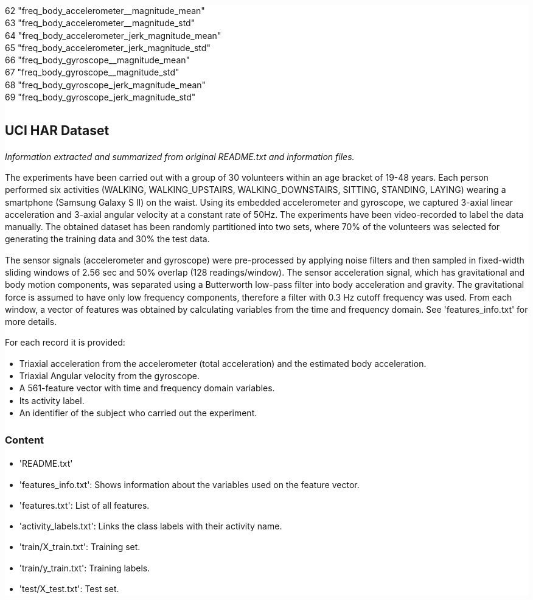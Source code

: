 62 "freq_body_accelerometer__magnitude_mean"  
63 "freq_body_accelerometer__magnitude_std"  
64 "freq_body_accelerometer_jerk_magnitude_mean"  
65 "freq_body_accelerometer_jerk_magnitude_std"  
66 "freq_body_gyroscope__magnitude_mean"  
67 "freq_body_gyroscope__magnitude_std"  
68 "freq_body_gyroscope_jerk_magnitude_mean"  
69 "freq_body_gyroscope_jerk_magnitude_std"  




## UCI HAR Dataset

*Information extracted and summarized from original README.txt and information files.* 

The experiments have been carried out with a group of 30 volunteers within an age bracket of 19-48 years. Each person performed six activities (WALKING, WALKING_UPSTAIRS, WALKING_DOWNSTAIRS, SITTING, STANDING, LAYING) wearing a smartphone (Samsung Galaxy S II) on the waist. Using its embedded accelerometer and gyroscope, we captured 3-axial linear acceleration and 3-axial angular velocity at a constant rate of 50Hz. The experiments have been video-recorded to label the data manually. The obtained dataset has been randomly partitioned into two sets, where 70% of the volunteers was selected for generating the training data and 30% the test data. 

The sensor signals (accelerometer and gyroscope) were pre-processed by applying noise filters and then sampled in fixed-width sliding windows of 2.56 sec and 50% overlap (128 readings/window). The sensor acceleration signal, which has gravitational and body motion components, was separated using a Butterworth low-pass filter into body acceleration and gravity. The gravitational force is assumed to have only low frequency components, therefore a filter with 0.3 Hz cutoff frequency was used. From each window, a vector of features was obtained by calculating variables from the time and frequency domain. See 'features_info.txt' for more details. 

For each record it is provided:

- Triaxial acceleration from the accelerometer (total acceleration) and the estimated body acceleration.
- Triaxial Angular velocity from the gyroscope. 
- A 561-feature vector with time and frequency domain variables. 
- Its activity label. 
- An identifier of the subject who carried out the experiment.

### Content

- 'README.txt'

- 'features_info.txt': Shows information about the variables used on the feature vector.

- 'features.txt': List of all features.

- 'activity_labels.txt': Links the class labels with their activity name.

- 'train/X_train.txt': Training set.

- 'train/y_train.txt': Training labels.

- 'test/X_test.txt': Test set.
